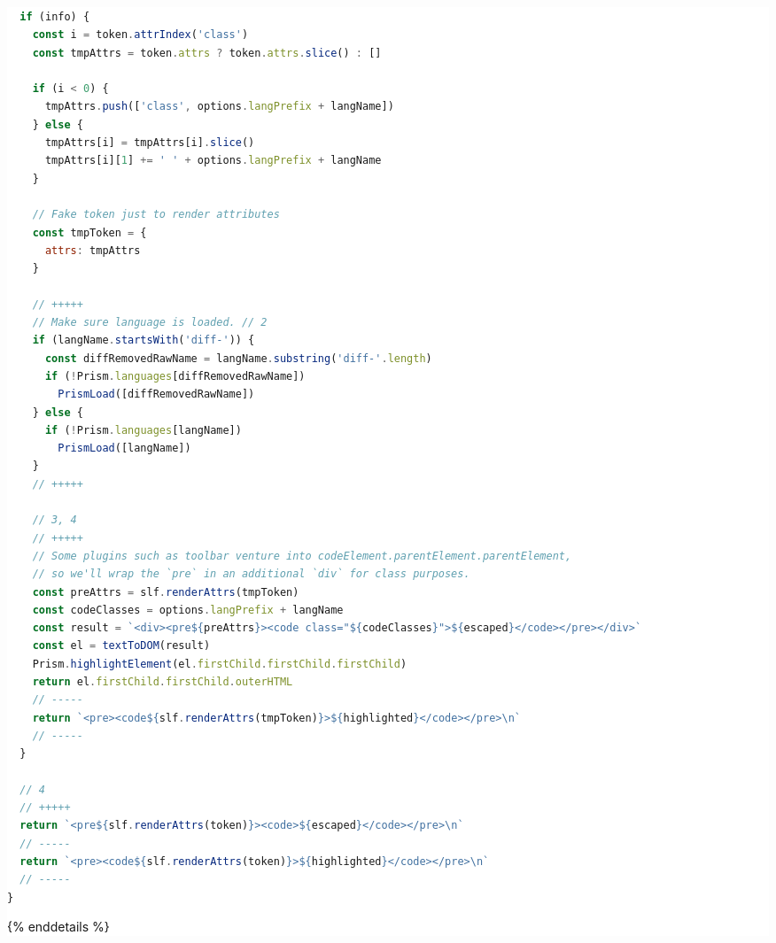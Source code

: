 ```js { data-diff }
  if (info) {
    const i = token.attrIndex('class')
    const tmpAttrs = token.attrs ? token.attrs.slice() : []
    
    if (i < 0) {
      tmpAttrs.push(['class', options.langPrefix + langName])
    } else {
      tmpAttrs[i] = tmpAttrs[i].slice()
      tmpAttrs[i][1] += ' ' + options.langPrefix + langName
    }
      
    // Fake token just to render attributes
    const tmpToken = {
      attrs: tmpAttrs
    }

    // +++++
    // Make sure language is loaded. // 2
    if (langName.startsWith('diff-')) {
      const diffRemovedRawName = langName.substring('diff-'.length)
      if (!Prism.languages[diffRemovedRawName])
        PrismLoad([diffRemovedRawName])
    } else {
      if (!Prism.languages[langName])
        PrismLoad([langName])
    }
    // +++++
    
    // 3, 4
    // +++++
    // Some plugins such as toolbar venture into codeElement.parentElement.parentElement,
    // so we'll wrap the `pre` in an additional `div` for class purposes.
    const preAttrs = slf.renderAttrs(tmpToken)
    const codeClasses = options.langPrefix + langName
    const result = `<div><pre${preAttrs}><code class="${codeClasses}">${escaped}</code></pre></div>`
    const el = textToDOM(result)
    Prism.highlightElement(el.firstChild.firstChild.firstChild)
    return el.firstChild.firstChild.outerHTML
    // -----
    return `<pre><code${slf.renderAttrs(tmpToken)}>${highlighted}</code></pre>\n`
    // -----
  }

  // 4
  // +++++
  return `<pre${slf.renderAttrs(token)}><code>${escaped}</code></pre>\n`
  // -----
  return `<pre><code${slf.renderAttrs(token)}>${highlighted}</code></pre>\n`
  // -----
}
```
{% enddetails %}
